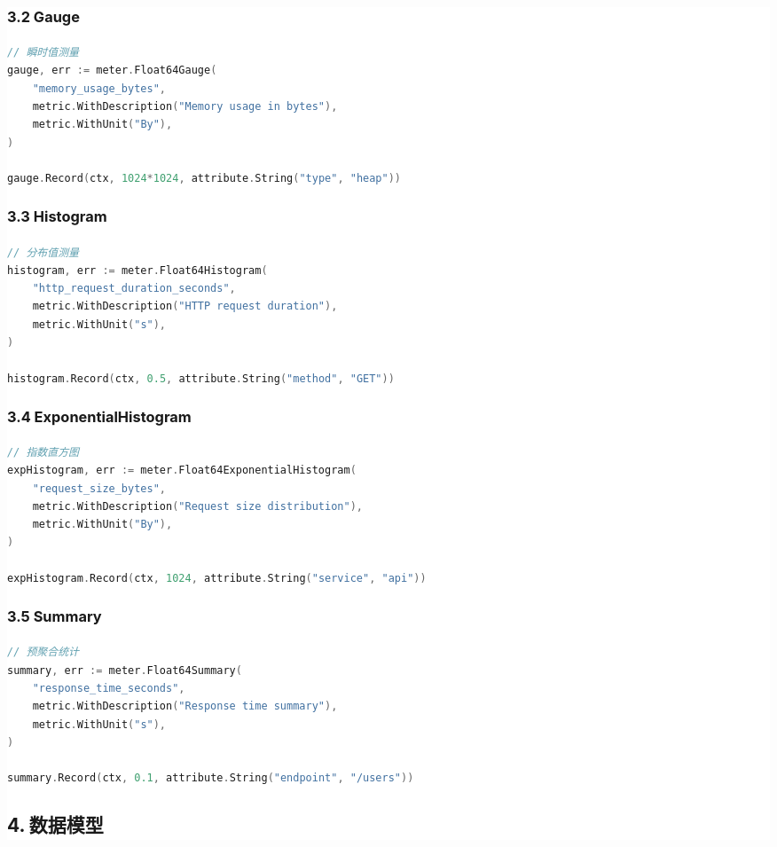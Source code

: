 ### 3.2 Gauge

```go
// 瞬时值测量
gauge, err := meter.Float64Gauge(
    "memory_usage_bytes",
    metric.WithDescription("Memory usage in bytes"),
    metric.WithUnit("By"),
)

gauge.Record(ctx, 1024*1024, attribute.String("type", "heap"))
```

### 3.3 Histogram

```go
// 分布值测量
histogram, err := meter.Float64Histogram(
    "http_request_duration_seconds",
    metric.WithDescription("HTTP request duration"),
    metric.WithUnit("s"),
)

histogram.Record(ctx, 0.5, attribute.String("method", "GET"))
```

### 3.4 ExponentialHistogram

```go
// 指数直方图
expHistogram, err := meter.Float64ExponentialHistogram(
    "request_size_bytes",
    metric.WithDescription("Request size distribution"),
    metric.WithUnit("By"),
)

expHistogram.Record(ctx, 1024, attribute.String("service", "api"))
```

### 3.5 Summary

```go
// 预聚合统计
summary, err := meter.Float64Summary(
    "response_time_seconds",
    metric.WithDescription("Response time summary"),
    metric.WithUnit("s"),
)

summary.Record(ctx, 0.1, attribute.String("endpoint", "/users"))
```

## 4. 数据模型
